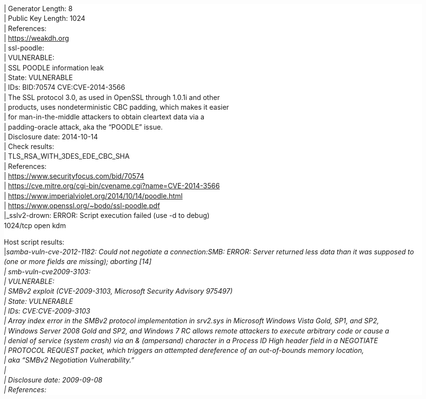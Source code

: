 |             Generator Length: 8<br>
|             Public Key Length: 1024<br>
|     References:<br>
|</em>      <a href="https://weakdh.org">https://weakdh.org</a><br>
| ssl-poodle:<br>
|   VULNERABLE:<br>
|   SSL POODLE information leak<br>
|     State: VULNERABLE<br>
|     IDs:  BID:70574  CVE:CVE-2014-3566<br>
|           The SSL protocol 3.0, as used in OpenSSL through 1.0.1i and other<br>
|           products, uses nondeterministic CBC padding, which makes it easier<br>
|           for man-in-the-middle attackers to obtain cleartext data via a<br>
|           padding-oracle attack, aka the “POODLE” issue.<br>
|     Disclosure date: 2014-10-14<br>
|     Check results:<br>
|       TLS_RSA_WITH_3DES_EDE_CBC_SHA<br>
|     References:<br>
|       <a href="https://www.securityfocus.com/bid/70574">https://www.securityfocus.com/bid/70574</a><br>
|       <a href="https://cve.mitre.org/cgi-bin/cvename.cgi?name=CVE-2014-3566">https://cve.mitre.org/cgi-bin/cvename.cgi?name=CVE-2014-3566</a><br>
|       <a href="https://www.imperialviolet.org/2014/10/14/poodle.html">https://www.imperialviolet.org/2014/10/14/poodle.html</a><br>
|</em>      <a href="https://www.openssl.org/~bodo/ssl-poodle.pdf">https://www.openssl.org/~bodo/ssl-poodle.pdf</a><br>
|_sslv2-drown: ERROR: Script execution failed (use -d to debug)<br>
1024/tcp open  kdm</p>
<p class="has-line-data" data-line-start="189" data-line-end="208">Host script results:<br>
|<em>samba-vuln-cve-2012-1182: Could not negotiate a connection:SMB: ERROR: Server returned less data than it was supposed to (one or more fields are missing); aborting [14]<br>
| smb-vuln-cve2009-3103:<br>
|   VULNERABLE:<br>
|   SMBv2 exploit (CVE-2009-3103, Microsoft Security Advisory 975497)<br>
|     State: VULNERABLE<br>
|     IDs:  CVE:CVE-2009-3103<br>
|           Array index error in the SMBv2 protocol implementation in srv2.sys in Microsoft Windows Vista Gold, SP1, and SP2,<br>
|           Windows Server 2008 Gold and SP2, and Windows 7 RC allows remote attackers to execute arbitrary code or cause a<br>
|           denial of service (system crash) via an &amp; (ampersand) character in a Process ID High header field in a NEGOTIATE<br>
|           PROTOCOL REQUEST packet, which triggers an attempted dereference of an out-of-bounds memory location,<br>
|           aka “SMBv2 Negotiation Vulnerability.”<br>
|<br>
|     Disclosure date: 2009-09-08<br>
|     References:<br>